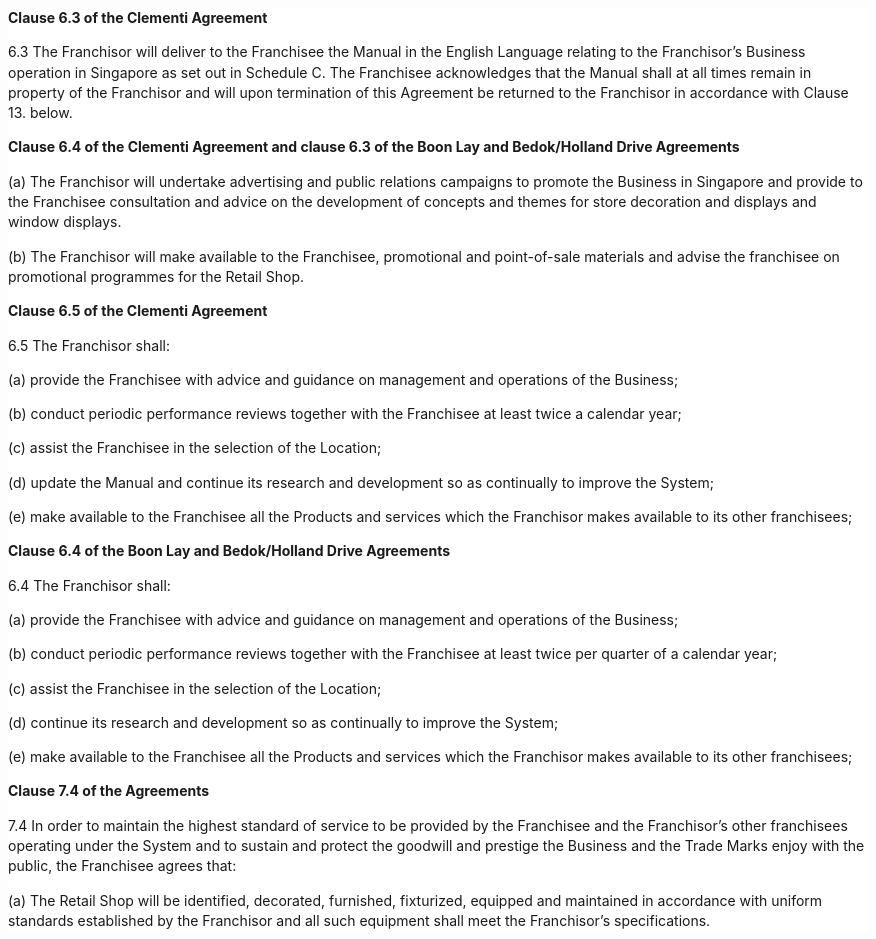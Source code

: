 **Clause 6.3 of the Clementi Agreement** 

6\.3 The Franchisor will deliver to the Franchisee the Manual in the English Language relating to the Franchisor’s Business operation in Singapore as set out in Schedule C. The Franchisee acknowledges that the Manual shall at all times remain in property of the Franchisor and will upon termination of this Agreement be returned to the Franchisor in accordance with Clause 13. below. 

**Clause 6.4 of the Clementi Agreement and clause 6.3 of the Boon Lay and Bedok/Holland Drive Agreements** 

(a) The Franchisor will undertake advertising and public relations campaigns to promote the Business in Singapore and provide to the Franchisee consultation and advice on the development of concepts and themes for store decoration and displays and window displays. 

(b) The Franchisor will make available to the Franchisee, promotional and point-of-sale materials and advise the franchisee on promotional programmes for the Retail Shop. 

**Clause 6.5 of the Clementi Agreement** 

6\.5 The Franchisor shall: 

 (a) provide the Franchisee with advice and guidance on management and operations of the Business; 

 (b) conduct periodic performance reviews together with the Franchisee at least twice a calendar year; 


 (c) assist the Franchisee in the selection of the Location; 

 (d) update the Manual and continue its research and development so as continually to improve the System; 

 (e) make available to the Franchisee all the Products and services which the Franchisor makes available to its other franchisees; 

**Clause 6.4 of the Boon Lay and Bedok/Holland Drive Agreements** 

6\.4 The Franchisor shall: 

 (a) provide the Franchisee with advice and guidance on management and operations of the Business; 

 (b) conduct periodic performance reviews together with the Franchisee at least twice per quarter of a calendar year; 

 (c) assist the Franchisee in the selection of the Location; 

 (d) continue its research and development so as continually to improve the System; 

 (e) make available to the Franchisee all the Products and services which the Franchisor makes available to its other franchisees; 

**Clause 7.4 of the Agreements** 

7\.4 In order to maintain the highest standard of service to be provided by the Franchisee and the Franchisor’s other franchisees operating under the System and to sustain and protect the goodwill and prestige the Business and the Trade Marks enjoy with the public, the Franchisee agrees that: 

 (a) The Retail Shop will be identified, decorated, furnished, fixturized, equipped and maintained in accordance with uniform standards established by the Franchisor and all such equipment shall meet the Franchisor’s specifications. 
